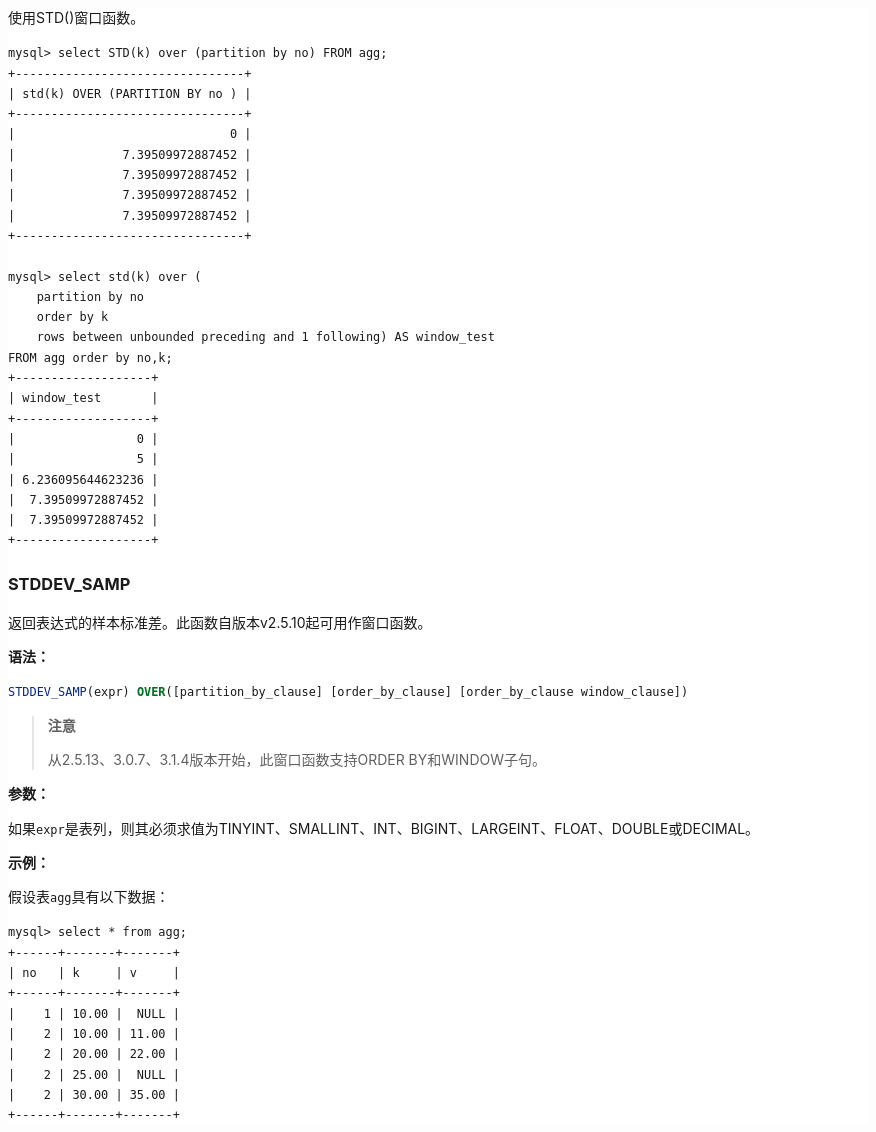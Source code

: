 
使用STD()窗口函数。

```plaintext
mysql> select STD(k) over (partition by no) FROM agg;
+--------------------------------+
| std(k) OVER (PARTITION BY no ) |
+--------------------------------+
|                              0 |
|               7.39509972887452 |
|               7.39509972887452 |
|               7.39509972887452 |
|               7.39509972887452 |
+--------------------------------+

mysql> select std(k) over (
    partition by no
    order by k
    rows between unbounded preceding and 1 following) AS window_test
FROM agg order by no,k;
+-------------------+
| window_test       |
+-------------------+
|                 0 |
|                 5 |
| 6.236095644623236 |
|  7.39509972887452 |
|  7.39509972887452 |
+-------------------+
```

### STDDEV_SAMP

返回表达式的样本标准差。此函数自版本v2.5.10起可用作窗口函数。

**语法：**

```sql
STDDEV_SAMP(expr) OVER([partition_by_clause] [order_by_clause] [order_by_clause window_clause])
```

> **注意**
>
> 从2.5.13、3.0.7、3.1.4版本开始，此窗口函数支持ORDER BY和WINDOW子句。

**参数：**

如果`expr`是表列，则其必须求值为TINYINT、SMALLINT、INT、BIGINT、LARGEINT、FLOAT、DOUBLE或DECIMAL。

**示例：**

假设表`agg`具有以下数据：

```plaintext
mysql> select * from agg;
+------+-------+-------+
| no   | k     | v     |
+------+-------+-------+
|    1 | 10.00 |  NULL |
|    2 | 10.00 | 11.00 |
|    2 | 20.00 | 22.00 |
|    2 | 25.00 |  NULL |
|    2 | 30.00 | 35.00 |
+------+-------+-------+
```
